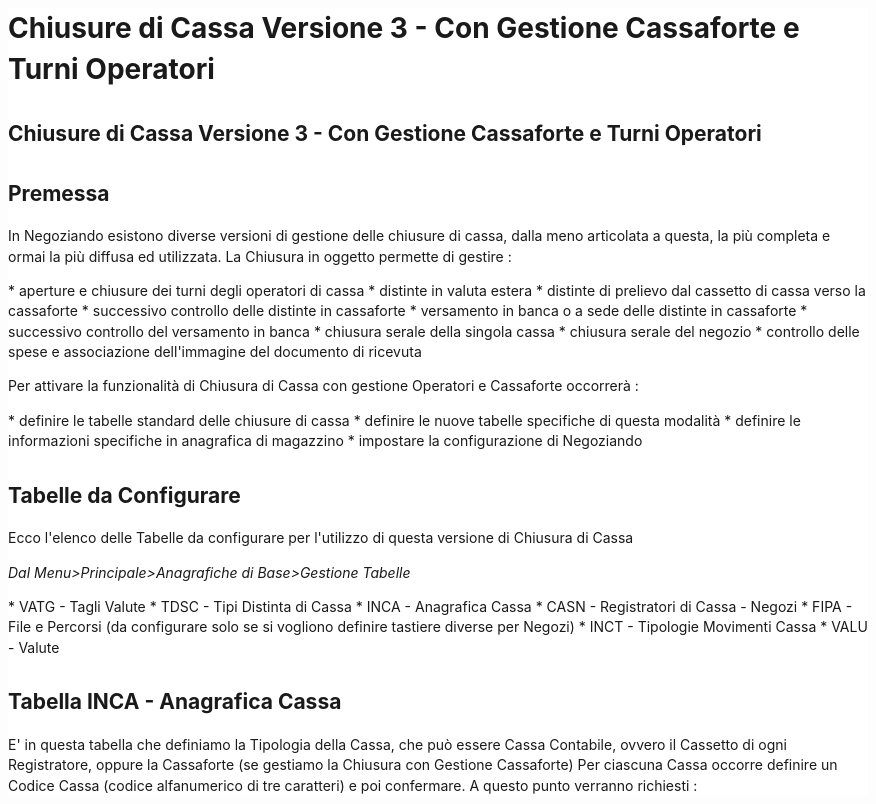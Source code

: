 # Chiusure di Cassa Versione 3 - Con Gestione Cassaforte e Turni Operatori

## Chiusure di Cassa Versione 3 - Con Gestione Cassaforte e Turni Operatori

## Premessa

In Negoziando esistono diverse versioni di gestione delle chiusure di cassa, dalla meno articolata a questa, la più completa e ormai la più diffusa ed utilizzata.
La Chiusura in oggetto permette di gestire : 

 \* aperture e chiusure dei turni degli operatori di cassa
 \* distinte in valuta estera
 \* distinte di prelievo dal cassetto di cassa verso la cassaforte
 \* successivo controllo delle distinte in cassaforte
 \* versamento in banca o a sede delle distinte in cassaforte
 \* successivo controllo del versamento in banca
 \* chiusura serale della singola cassa
 \* chiusura serale del negozio
 \* controllo delle spese e associazione dell'immagine del documento di ricevuta

Per attivare la funzionalità di Chiusura di Cassa con gestione Operatori e Cassaforte occorrerà : 

 \* definire le tabelle standard delle chiusure di cassa
 \* definire le nuove tabelle specifiche di questa modalità
 \* definire le informazioni specifiche in anagrafica di magazzino
 \* impostare la configurazione di Negoziando

## Tabelle da Configurare

Ecco l'elenco delle Tabelle da configurare per l'utilizzo di questa versione di Chiusura di Cassa

_Dal Menu>Principale>Anagrafiche di Base>Gestione Tabelle_

 \* VATG - Tagli Valute
 \* TDSC - Tipi Distinta di Cassa
 \* INCA - Anagrafica Cassa
 \* CASN - Registratori di Cassa - Negozi
 \* FIPA - File e Percorsi (da configurare solo se si vogliono definire tastiere diverse per Negozi)
 \* INCT - Tipologie Movimenti Cassa
 \* VALU - Valute

## Tabella INCA - Anagrafica Cassa

E' in questa tabella che definiamo la Tipologia della Cassa, che può essere Cassa Contabile, ovvero il Cassetto di ogni Registratore, oppure la Cassaforte (se gestiamo la Chiusura con Gestione Cassaforte)
Per ciascuna Cassa occorre definire un Codice Cassa (codice alfanumerico di tre caratteri) e poi confermare. A questo punto verranno richiesti : 
